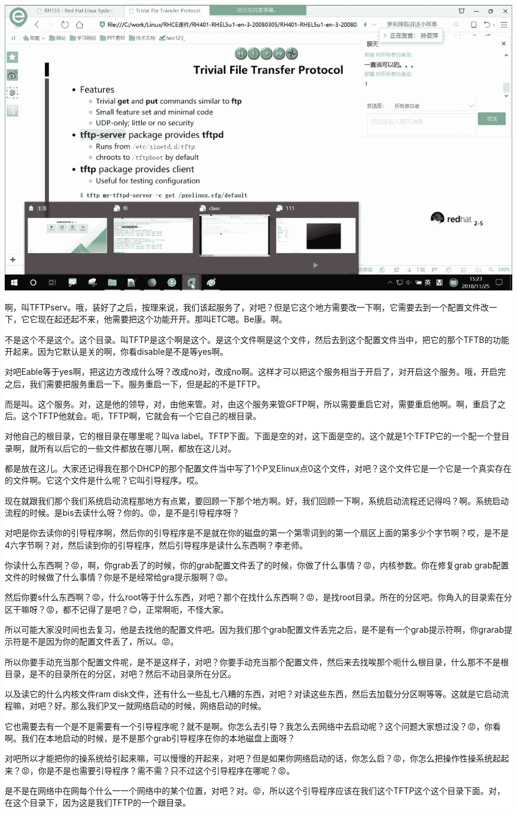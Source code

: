 ![](img/66442635a94852bba8a31800bb30a041_108.png)

啊，叫TFTPserv。哦，装好了之后，按理来说，我们该起服务了，对吧？但是它这个地方需要改一下啊，它需要去到一个配置文件改一下，它它现在起还起不来，他需要把这个功能开开。那叫ETC嗯。Be康。啊。

不是这个不是这个。这个目录。叫TFTP是这个啊是这个。是这个文件啊是这个文件，然后去到这个配置文件当中，把它的那个TFTB的功能开起来。因为它默认是关的啊，你看disable是不是等yes啊。

对吧Eable等于yes啊，把这边方改成什么呀？改成no对，改成no啊。这样才可以把这个服务相当于开启了，对开启这个服务。哦，开启完之后，我们需要把服务重启一下。服务重启一下，但是起的不是TFTP。

而是叫。这个服务。对，这是他的领导，对，由他来管。对，由这个服务来管GFTP啊，所以需要重启它对，需要重启他啊。啊，重启了之后。这个TFTP他就会。呃，TFTP啊，它就会有一个它自己的根目录。

对他自己的根目录，它的根目录在哪里呢？叫va label。TFTP下面。下面是空的对，这下面是空的。这个就是1个TFTP它的一个配一个登目录啊，就所有以后它的一些文件都放在哪儿啊，都放在这儿对。

都是放在这儿。大家还记得我在那个DHCP的那个配置文件当中写了1个P叉Elinux点0这个文件，对吧？这个文件它是一个它是一个真实存在的文件啊。它这个文件是什么呢？它叫引导程序。哎。

现在就跟我们那个我们系统启动流程那地方有点累，要回顾一下那个地方啊。好，我们回顾一下啊，系统启动流程还记得吗？啊。系统启动流程的时候。是bis去读什么呀？你的。😡，是不是引导程序呀？

对吧是你去读你的引导程序啊，然后你的引导程序是不是就在你的磁盘的第一个第零词到的第一个扇区上面的第多少个字节啊？哎，是不是4六字节啊？对，然后读到你的引导程序，然后引导程序是读什么东西啊？李老师。

你读什么东西啊？😡，啊，你grab丢了的时候，你的grab配置文件丢了的时候，你做了什么事情？😡，内核参数。你在修复grab grab配置文件的时候做了什么事情？你是不是经常给gra提示服啊？😡。

然后你要s什么东西啊？😡，什么root等于什么东西，对吧？那个在找什么东西啊？😡，是找root目录。所在的分区吧。你角入的目录索在分区干嘛呀？😡，都不记得了是吧？😊，正常啊呃，不怪大家。

所以可能大家没时间也去复习，他是去找他的配置文件吧。因为我们那个grab配置文件丢完之后，是不是有一个grab提示符啊，你grarab提示符是不是因为你的配置文件丢了，所以。😡。

所以你要手动充当那个配置文件呢，是不是这样子，对吧？你要手动充当那个配置文件，然后来去找唉那个呃什么根目录，什么那不不是根目录，是不的目录所在的分区，对吧？然后不动目录所在分区。

以及读它的什么内核文件ram disk文件，还有什么一些乱七八糟的东西，对吧？对读这些东西，然后去加载分分区啊等等。这就是它启动流程嘛，对吧？好。那么我们P叉一就网络启动的时候，网络启动的时候。

它也需要去有一个是不是需要有一个引导程序呢？就不是啊。你怎么去引导？我怎么去网络中去启动呢？这个问题大家想过没？😡，你看啊。我们在本地启动的时候，是不是那个grab引导程序在你的本地磁盘上面呀？

对吧所以才能把你的操系统给引起来嘛，可以慢慢的开起来，对吧？但是如果你网络启动的话，你怎么启？😡，你怎么把操作性操系统起起来？😡，你是不是也需要引导程序？需不需？只不过这个引导程序在哪呢？😡。

是不是在网络中在网每个什么一一个网络中的某个位置，对吧？对。😡，所以这个引导程序应该在我们这个TFTP这个这个目录下面。对，在这个目录下，因为这是我们TFTP的一个跟目录。
